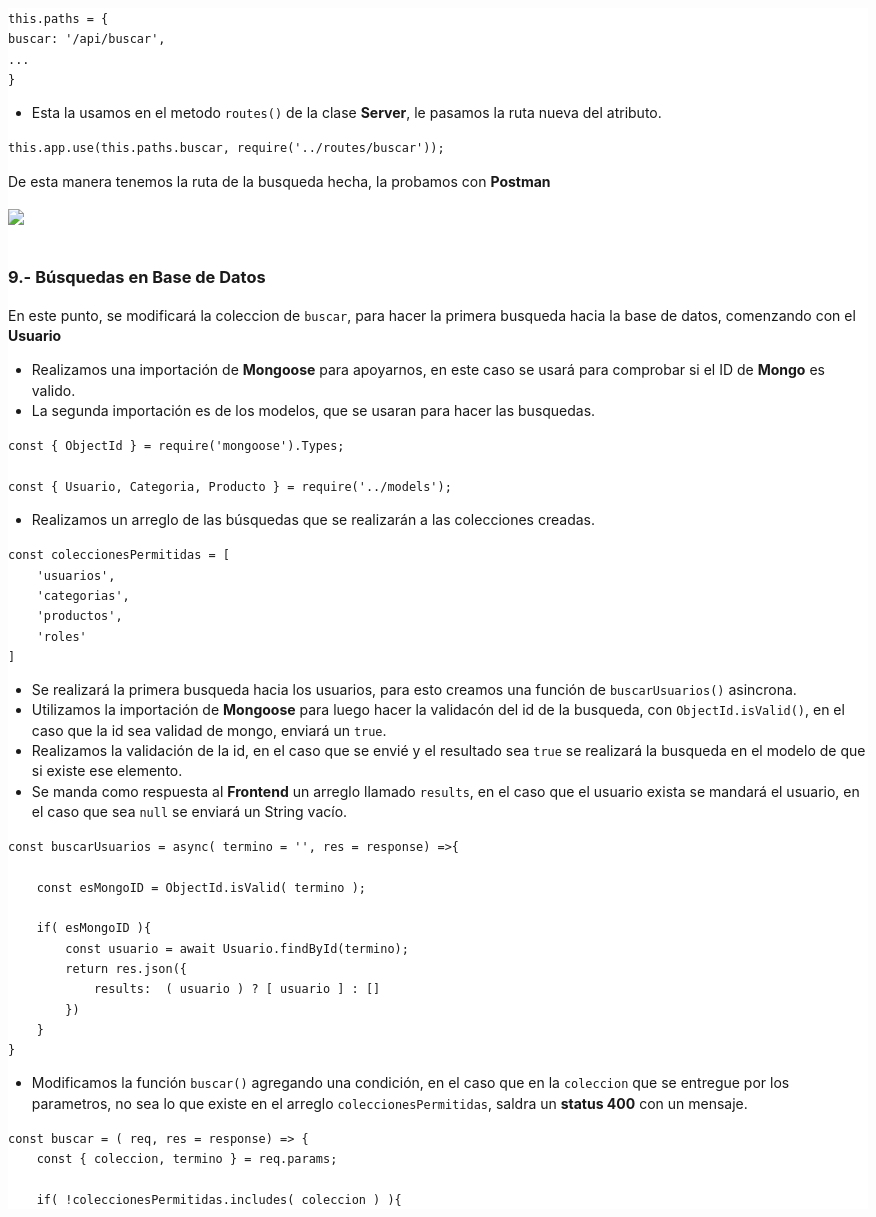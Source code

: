 ````
this.paths = {
buscar: '/api/buscar',
...
}
````
* Esta la usamos en el metodo `routes()` de la clase __Server__, le pasamos la ruta nueva del atributo.
````
this.app.use(this.paths.buscar, require('../routes/buscar'));
````
De esta manera tenemos la ruta de la busqueda hecha, la probamos con __Postman__

<img align="center" width="500" src="https://res.cloudinary.com/dptnoipyc/image/upload/v1641001706/oqngm2l3bn9lgqyd7i3a.png" />

#
### 9.- Búsquedas en Base de Datos
En este punto, se modificará la coleccion de `buscar`, para hacer la primera busqueda hacia la base de datos, comenzando con el __Usuario__
* Realizamos una importación de __Mongoose__ para apoyarnos, en este caso se usará para comprobar si el ID de __Mongo__ es valido.
* La segunda importación es de los modelos, que se usaran para hacer las busquedas.
````
const { ObjectId } = require('mongoose').Types;

const { Usuario, Categoria, Producto } = require('../models');
```` 
* Realizamos un arreglo de las búsquedas que se realizarán a las colecciones creadas. 
````
const coleccionesPermitidas = [
    'usuarios',
    'categorias',
    'productos',
    'roles'
]
````
* Se realizará la primera busqueda hacia los usuarios, para esto creamos una función de `buscarUsuarios()` asincrona.
* Utilizamos la importación de __Mongoose__ para luego hacer la validacón del id de la busqueda, con `ObjectId.isValid()`, en el caso que la id sea validad de mongo, enviará un `true`.
* Realizamos la validación de la id, en el caso que se envié y el resultado sea `true` se realizará la busqueda en el modelo de que si existe ese elemento.
* Se manda como respuesta al __Frontend__ un arreglo llamado `results`, en el caso que el usuario exista se mandará el usuario, en el caso que sea `null` se enviará un String vacío.
````
const buscarUsuarios = async( termino = '', res = response) =>{

    const esMongoID = ObjectId.isValid( termino );

    if( esMongoID ){
        const usuario = await Usuario.findById(termino);
        return res.json({
            results:  ( usuario ) ? [ usuario ] : []
        })
    }
}
````
* Modificamos la función `buscar()` agregando una condición, en el caso que en la `coleccion` que se entregue por los parametros, no sea lo que existe en el arreglo `coleccionesPermitidas`, saldra un __status 400__ con un mensaje.
````
const buscar = ( req, res = response) => {
    const { coleccion, termino } = req.params;

    if( !coleccionesPermitidas.includes( coleccion ) ){
````